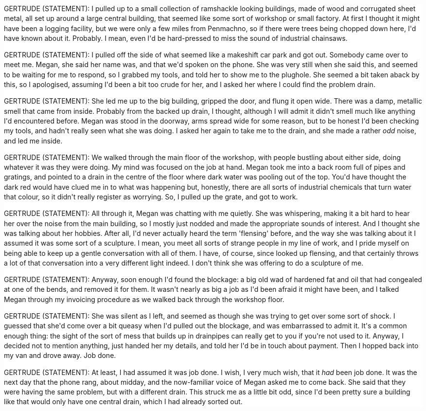 <span class="statement gertrude-statement">GERTRUDE (STATEMENT): I pulled up to a small collection of ramshackle looking buildings, made of wood and corrugated sheet metal, all set up around a large central building, that seemed like some sort of workshop or small factory. At first I thought it might have been a logging facility, but we were only a few miles from Penmachno, so if there were trees being chopped down here, I'd have known about it. Probably. I mean, even I'd be hard-pressed to miss the sound of industrial chainsaws.</span>

<span class="statement gertrude-statement">GERTRUDE (STATEMENT): I pulled off the side of what seemed like a makeshift car park and got out. Somebody came over to meet me. Megan, she said her name was, and that we'd spoken on the phone. She was very still when she said this, and seemed to be waiting for me to respond, so I grabbed my tools, and told her to show me to the plughole. She seemed a bit taken aback by this, so I apologised, assuming I'd been a bit too crude for her, and I asked her where I could find the problem drain.</span>

<span class="statement gertrude-statement">GERTRUDE (STATEMENT): She led me up to the big building, gripped the door, and flung it open wide. There was a damp, metallic smell that came from inside. Probably from the backed up drain, I thought, although I will admit it didn't smell much like anything I'd encountered before. Megan was stood in the doorway, arms spread wide for some reason, but to be honest I'd been checking my tools, and hadn't really seen what she was doing. I asked her again to take me to the drain, and she made a rather *odd* noise, and led me inside.</span>

<span class="statement gertrude-statement">GERTRUDE (STATEMENT): We walked through the main floor of the workshop, with people bustling about either side, doing whatever it was they were doing. My mind was focused on the job at hand. Megan took me into a back room full of pipes and gratings, and pointed to a drain in the centre of the floor where dark water was pooling out of the top. You'd have thought the dark red would have clued me in to what was happening but, honestly, there are all sorts of industrial chemicals that turn water that colour, so it didn't really register as worrying. So, I pulled up the grate, and got to work.</span>

<span class="statement gertrude-statement">GERTRUDE (STATEMENT): All through it, Megan was chatting with me quietly. She was whispering, making it a bit hard to hear her over the noise from the main building, so I mostly just nodded and made the appropriate sounds of interest. And I thought she was talking about her hobbies. After all, I'd never actually heard the term 'flensing' before, and the way she was talking about it I assumed it was some sort of a sculpture. I mean, you meet all sorts of strange people in my line of work, and I pride myself on being able to keep up a gentle conversation with all of them. I have, of course, since looked up flensing, and that certainly throws a lot of that conversation into a very different light indeed. I don't think she was offering to do a sculpture of me.</span>

<span class="statement gertrude-statement">GERTRUDE (STATEMENT): Anyway, soon enough I'd found the blockage: a big old wad of hardened fat and oil that had congealed at one of the bends, and removed it for them. It wasn't nearly as big a job as I'd been afraid it might have been, and I talked Megan through my invoicing procedure as we walked back through the workshop floor.</span>

<span class="statement gertrude-statement">GERTRUDE (STATEMENT): She was silent as I left, and seemed as though she was trying to get over some sort of shock. I guessed that she'd come over a bit queasy when I'd pulled out the blockage, and was embarrassed to admit it. It's a common enough thing: the sight of the sort of mess that builds up in drainpipes can really get to you if you're not used to it. Anyway, I decided not to mention anything, just handed her my details, and told her I'd be in touch about payment. Then I hopped back into my van and drove away. Job done.</span>

<span class="statement gertrude-statement">GERTRUDE (STATEMENT): At least, I had assumed it was job done. I wish, I very much wish, that it *had* been job done. It was the next day that the phone rang, about midday, and the now-familiar voice of Megan asked me to come back. She said that they were having the same problem, but with a different drain. This struck me as a little bit odd, since I'd been pretty sure a building like that would only have one central drain, which I had already sorted out.</span>
